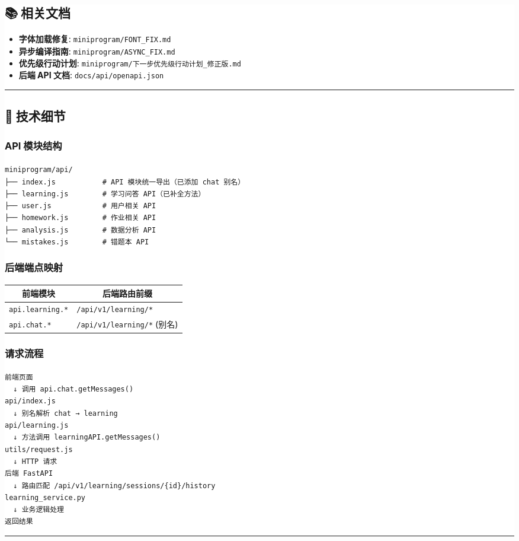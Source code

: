 
## 📚 相关文档

- **字体加载修复**: `miniprogram/FONT_FIX.md`
- **异步编译指南**: `miniprogram/ASYNC_FIX.md`
- **优先级行动计划**: `miniprogram/下一步优先级行动计划_修正版.md`
- **后端 API 文档**: `docs/api/openapi.json`

---

## 🔧 技术细节

### API 模块结构

```
miniprogram/api/
├── index.js           # API 模块统一导出（已添加 chat 别名）
├── learning.js        # 学习问答 API（已补全方法）
├── user.js            # 用户相关 API
├── homework.js        # 作业相关 API
├── analysis.js        # 数据分析 API
└── mistakes.js        # 错题本 API
```

### 后端端点映射

| 前端模块         | 后端路由前缀                |
| ---------------- | --------------------------- |
| `api.learning.*` | `/api/v1/learning/*`        |
| `api.chat.*`     | `/api/v1/learning/*` (别名) |

### 请求流程

```
前端页面
  ↓ 调用 api.chat.getMessages()
api/index.js
  ↓ 别名解析 chat → learning
api/learning.js
  ↓ 方法调用 learningAPI.getMessages()
utils/request.js
  ↓ HTTP 请求
后端 FastAPI
  ↓ 路由匹配 /api/v1/learning/sessions/{id}/history
learning_service.py
  ↓ 业务逻辑处理
返回结果
```

---
